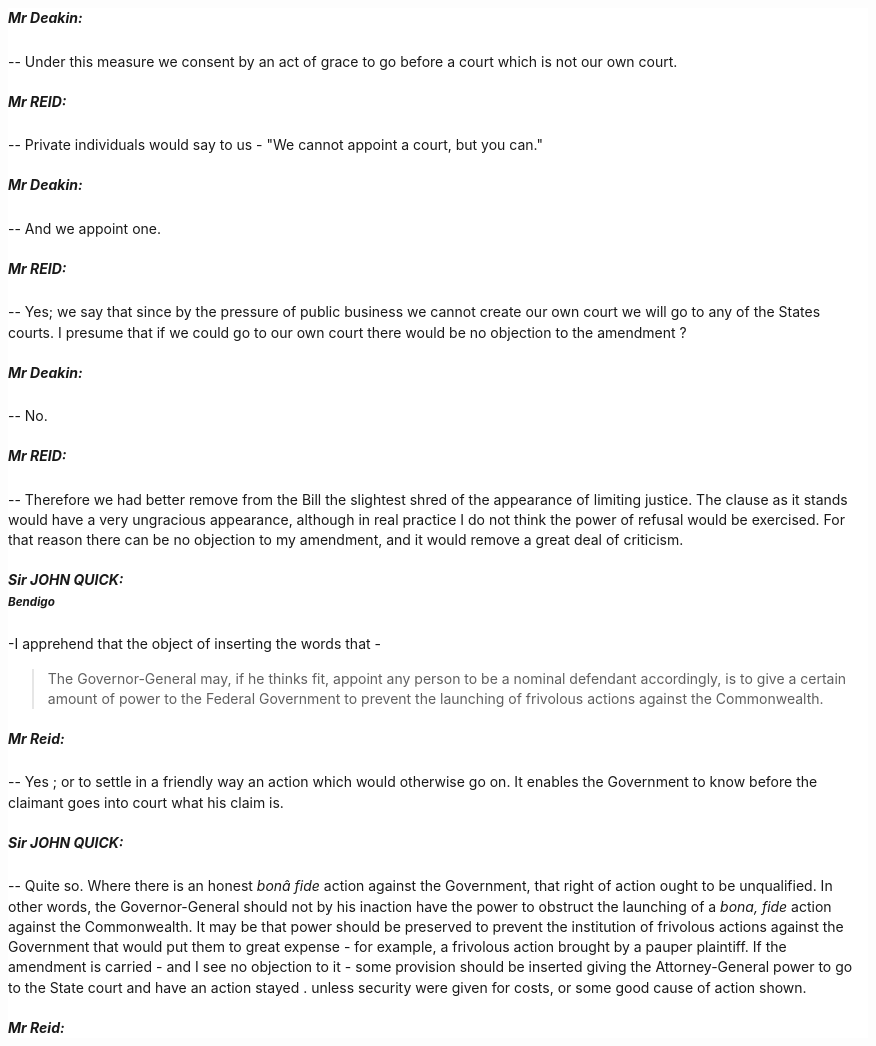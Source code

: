 ##### Mr Deakin:

--  Under this measure we consent by an act of grace to go before a court which is not our own court. 

##### Mr REID:

-- Private individuals would say to us - "We cannot appoint a court, but you can." 

##### Mr Deakin:

--  And we appoint one. 

##### Mr REID:

-- Yes; we say that since by the pressure of public business we cannot create our own court we will go to any of the States courts. I presume that if we could go to our own court there would be no objection to the amendment ? 

##### Mr Deakin:

--  No. 

##### Mr REID:

-- Therefore we had better remove from the Bill the slightest shred of the appearance of limiting justice. The clause as it stands would have a very ungracious appearance, although in real practice I do not think the power of refusal would be exercised. For that reason there can be no objection to my amendment, and it would remove a great deal of criticism. 

##### Sir JOHN QUICK:<br><small class="text-muted">Bendigo</small>

-I apprehend that the object of inserting the words that - 

  >The Governor-General may, if he thinks fit, appoint any person to be a nominal defendant accordingly,  is to give a certain amount of power to the Federal Government to prevent the launching of frivolous actions against the Commonwealth. 

##### Mr Reid:

--  Yes ; or to settle in a friendly way an action which would otherwise go on. It enables the Government to know before the claimant goes into court what his claim is. 

##### Sir JOHN QUICK:

-- Quite so. Where there is an honest  *bonâ fide*  action  against the Government, that right of action ought to be unqualified. In other words, the Governor-General should not by his inaction have the power to obstruct the launching of a  *bona, fide*  action against the Commonwealth. It may be that power should be preserved to prevent the institution of frivolous actions against the Government that would put them to great expense - for example, a frivolous action brought by a pauper plaintiff. If the amendment is carried - and I see no objection to it - some provision should be inserted giving the Attorney-General power to go to the State court and have an action stayed . unless security were given for costs, or some good cause of action shown. 

##### Mr Reid:

